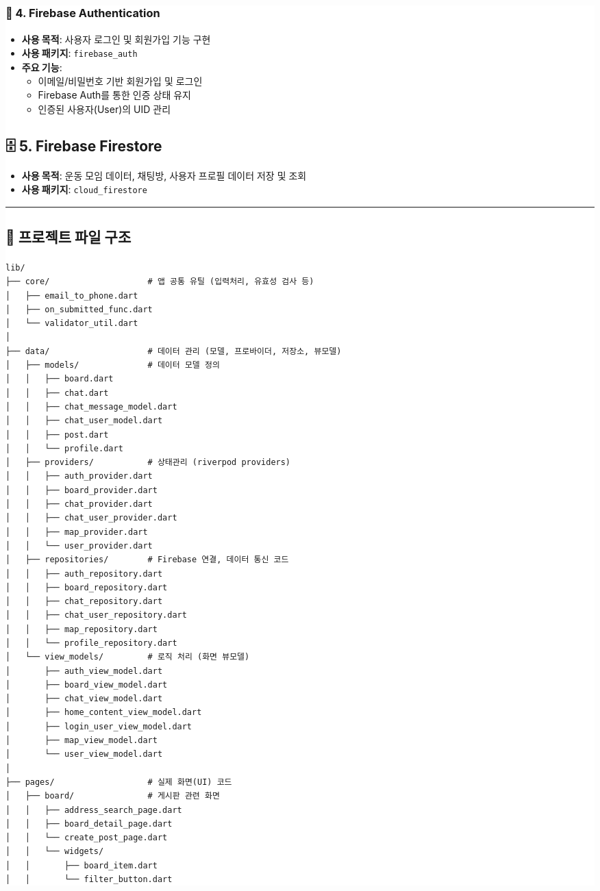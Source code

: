 ### 🔐 4. Firebase Authentication

- **사용 목적**: 사용자 로그인 및 회원가입 기능 구현
- **사용 패키지**: `firebase_auth`
- **주요 기능**:
  - 이메일/비밀번호 기반 회원가입 및 로그인
  - Firebase Auth를 통한 인증 상태 유지
  - 인증된 사용자(User)의 UID 관리

## 🗄️ 5. Firebase Firestore

- **사용 목적**: 운동 모임 데이터, 채팅방, 사용자 프로필 데이터 저장 및 조회
- **사용 패키지**: `cloud_firestore`

---

## 📂 프로젝트 파일 구조
```
lib/
├── core/                    # 앱 공통 유틸 (입력처리, 유효성 검사 등)
│   ├── email_to_phone.dart
│   ├── on_submitted_func.dart
│   └── validator_util.dart
│
├── data/                    # 데이터 관리 (모델, 프로바이더, 저장소, 뷰모델)
│   ├── models/              # 데이터 모델 정의
│   │   ├── board.dart
│   │   ├── chat.dart
│   │   ├── chat_message_model.dart
│   │   ├── chat_user_model.dart
│   │   ├── post.dart
│   │   └── profile.dart
│   ├── providers/           # 상태관리 (riverpod providers)
│   │   ├── auth_provider.dart
│   │   ├── board_provider.dart
│   │   ├── chat_provider.dart
│   │   ├── chat_user_provider.dart
│   │   ├── map_provider.dart
│   │   └── user_provider.dart
│   ├── repositories/        # Firebase 연결, 데이터 통신 코드
│   │   ├── auth_repository.dart
│   │   ├── board_repository.dart
│   │   ├── chat_repository.dart
│   │   ├── chat_user_repository.dart
│   │   ├── map_repository.dart
│   │   └── profile_repository.dart
│   └── view_models/         # 로직 처리 (화면 뷰모델)
│       ├── auth_view_model.dart
│       ├── board_view_model.dart
│       ├── chat_view_model.dart
│       ├── home_content_view_model.dart
│       ├── login_user_view_model.dart
│       ├── map_view_model.dart
│       └── user_view_model.dart
│
├── pages/                   # 실제 화면(UI) 코드
│   ├── board/               # 게시판 관련 화면
│   │   ├── address_search_page.dart
│   │   ├── board_detail_page.dart
│   │   └── create_post_page.dart
│   │   └── widgets/
│   │       ├── board_item.dart
│   │       └── filter_button.dart
```
